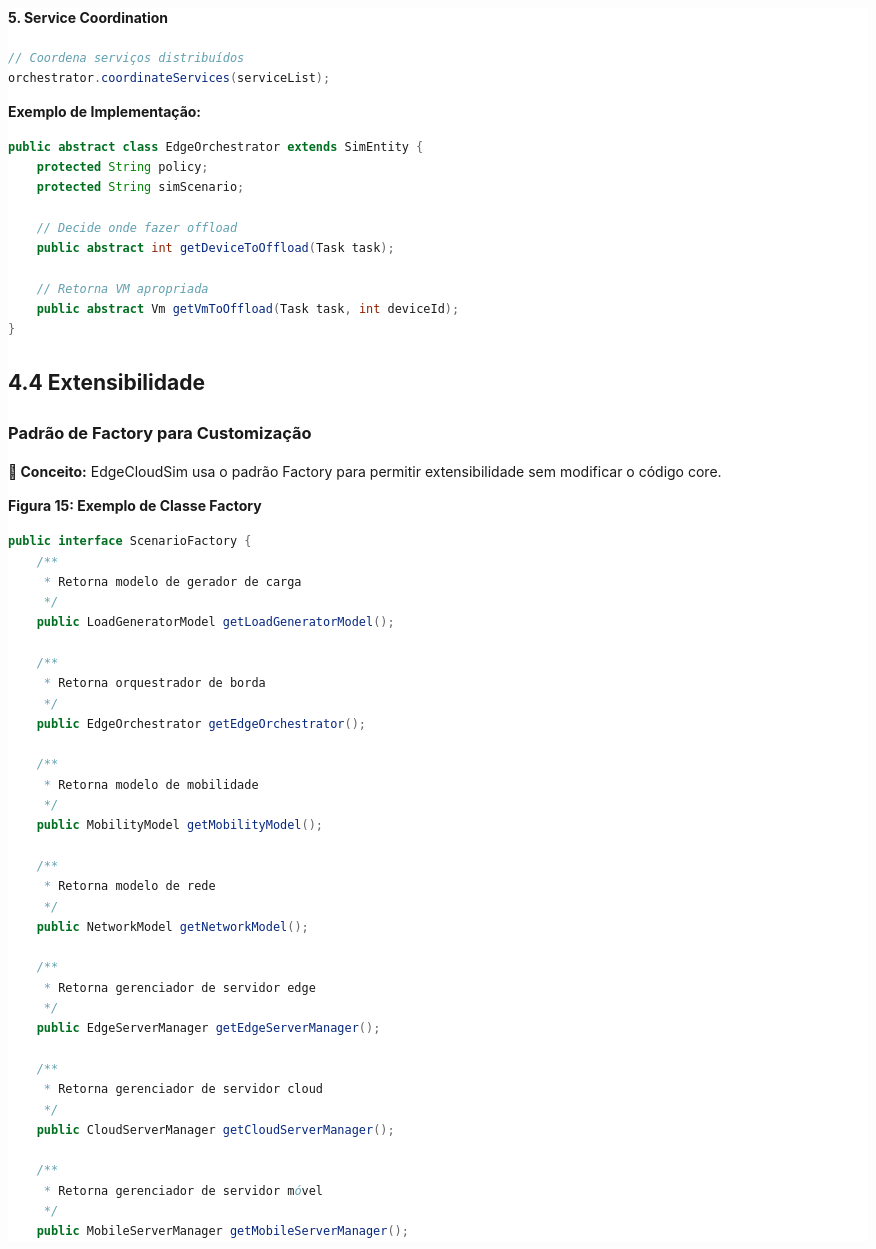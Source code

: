 #### **5. Service Coordination**
```java
// Coordena serviços distribuídos
orchestrator.coordinateServices(serviceList);
```

**Exemplo de Implementação:**
```java
public abstract class EdgeOrchestrator extends SimEntity {
    protected String policy;
    protected String simScenario;
    
    // Decide onde fazer offload
    public abstract int getDeviceToOffload(Task task);
    
    // Retorna VM apropriada
    public abstract Vm getVmToOffload(Task task, int deviceId);
}
```

## 4.4 Extensibilidade

### Padrão de Factory para Customização

**🔧 Conceito:** EdgeCloudSim usa o padrão Factory para permitir extensibilidade sem modificar o código core.

**Figura 15: Exemplo de Classe Factory**

```java
public interface ScenarioFactory {
    /**
     * Retorna modelo de gerador de carga
     */
    public LoadGeneratorModel getLoadGeneratorModel();
    
    /**
     * Retorna orquestrador de borda
     */
    public EdgeOrchestrator getEdgeOrchestrator();
    
    /**
     * Retorna modelo de mobilidade
     */
    public MobilityModel getMobilityModel();
    
    /**
     * Retorna modelo de rede
     */
    public NetworkModel getNetworkModel();
    
    /**
     * Retorna gerenciador de servidor edge
     */
    public EdgeServerManager getEdgeServerManager();
    
    /**
     * Retorna gerenciador de servidor cloud
     */
    public CloudServerManager getCloudServerManager();
    
    /**
     * Retorna gerenciador de servidor móvel
     */
    public MobileServerManager getMobileServerManager();
```